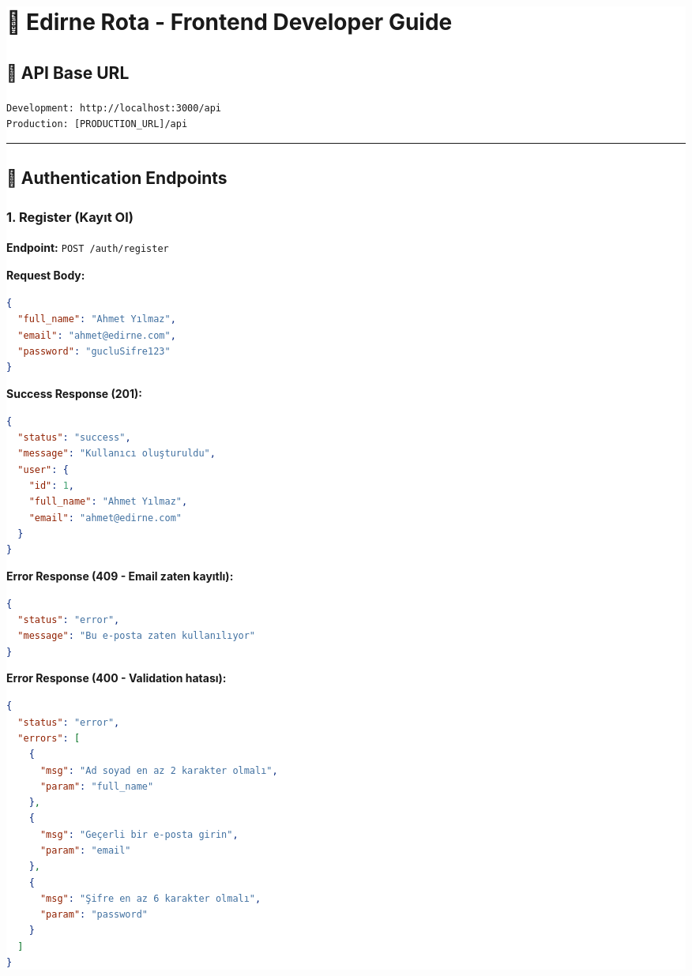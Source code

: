 # 🚀 Edirne Rota - Frontend Developer Guide

## 📌 API Base URL
```
Development: http://localhost:3000/api
Production: [PRODUCTION_URL]/api
```

---

## 🔐 Authentication Endpoints

### 1. Register (Kayıt Ol)

**Endpoint:** `POST /auth/register`

**Request Body:**
```json
{
  "full_name": "Ahmet Yılmaz",
  "email": "ahmet@edirne.com",
  "password": "gucluSifre123"
}
```

**Success Response (201):**
```json
{
  "status": "success",
  "message": "Kullanıcı oluşturuldu",
  "user": {
    "id": 1,
    "full_name": "Ahmet Yılmaz",
    "email": "ahmet@edirne.com"
  }
}
```

**Error Response (409 - Email zaten kayıtlı):**
```json
{
  "status": "error",
  "message": "Bu e-posta zaten kullanılıyor"
}
```

**Error Response (400 - Validation hatası):**
```json
{
  "status": "error",
  "errors": [
    {
      "msg": "Ad soyad en az 2 karakter olmalı",
      "param": "full_name"
    },
    {
      "msg": "Geçerli bir e-posta girin",
      "param": "email"
    },
    {
      "msg": "Şifre en az 6 karakter olmalı",
      "param": "password"
    }
  ]
}
```